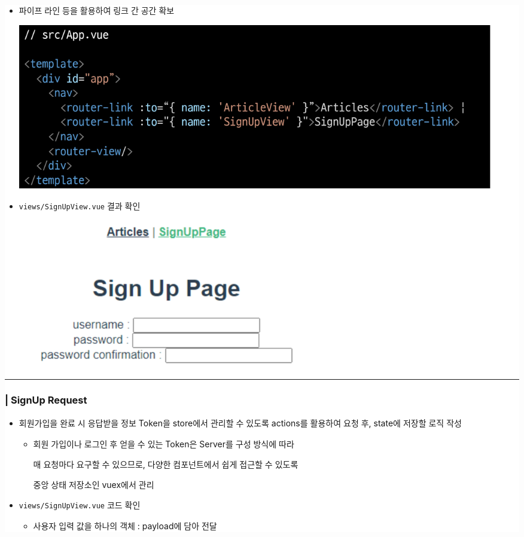   - 파이프 라인 등을 활용하여 링크 간 공간 확보
    
    ![](Vue.js_05_20221114_assets/2022-11-14-11-46-19-image.png)

- `views/SignUpView.vue` 결과 확인
  
  ![](Vue.js_05_20221114_assets/2022-11-14-11-46-40-image.png)

---

### | SignUp Request

- 회원가입을 완료 시 응답받을 정보 Token을 store에서 관리할 수 있도록 actions를 활용하여 요청 후, state에 저장할 로직 작성
  
  - 회원 가입이나 로그인 후 얻을 수 있는 Token은 Server를 구성 방식에 따라 
    
    매 요청마다 요구할 수 있으므로, 다양한 컴포넌트에서 쉽게 접근할 수 있도록
    
    중앙 상태 저장소인 vuex에서 관리

- `views/SignUpView.vue` 코드 확인
  
  - 사용자 입력 값을 하나의 객체 : payload에 담아 전달
    